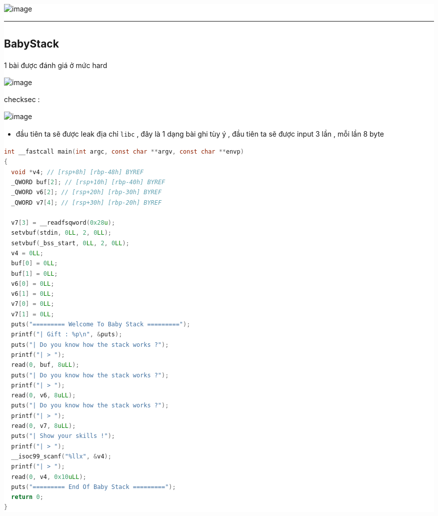 ![image](https://hackmd.io/_uploads/HJMB9APvJe.png)



------------------

## BabyStack


1 bài được đánh giá ở mức hard 

![image](https://hackmd.io/_uploads/ryPcNl_vJx.png)


checksec : 

![image](https://hackmd.io/_uploads/ryDAEeuDJx.png)


- đầu tiên ta sẽ được leak địa chỉ ```libc``` , đây là 1 dạng bài ghi tùy ý , đầu tiên ta sẽ được input 3 lần , mỗi lần 8 byte

```c
int __fastcall main(int argc, const char **argv, const char **envp)
{
  void *v4; // [rsp+8h] [rbp-48h] BYREF
  _QWORD buf[2]; // [rsp+10h] [rbp-40h] BYREF
  _QWORD v6[2]; // [rsp+20h] [rbp-30h] BYREF
  _QWORD v7[4]; // [rsp+30h] [rbp-20h] BYREF

  v7[3] = __readfsqword(0x28u);
  setvbuf(stdin, 0LL, 2, 0LL);
  setvbuf(_bss_start, 0LL, 2, 0LL);
  v4 = 0LL;
  buf[0] = 0LL;
  buf[1] = 0LL;
  v6[0] = 0LL;
  v6[1] = 0LL;
  v7[0] = 0LL;
  v7[1] = 0LL;
  puts("========= Welcome To Baby Stack =========");
  printf("| Gift : %p\n", &puts);
  puts("| Do you know how the stack works ?");
  printf("| > ");
  read(0, buf, 8uLL);
  puts("| Do you know how the stack works ?");
  printf("| > ");
  read(0, v6, 8uLL);
  puts("| Do you know how the stack works ?");
  printf("| > ");
  read(0, v7, 8uLL);
  puts("| Show your skills !");
  printf("| > ");
  __isoc99_scanf("%llx", &v4);
  printf("| > ");
  read(0, v4, 0x10uLL);
  puts("========= End Of Baby Stack =========");
  return 0;
}
```
